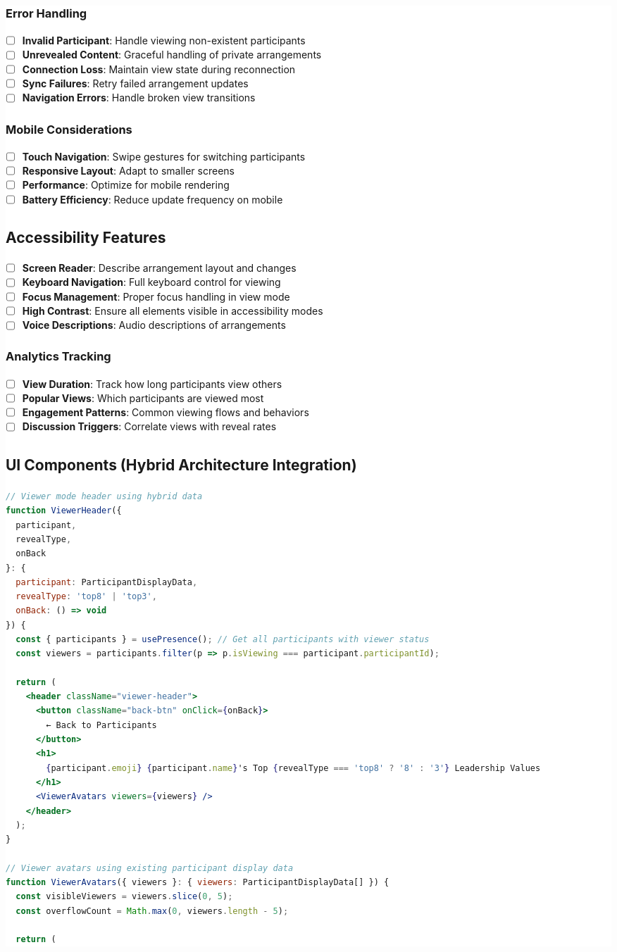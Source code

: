 ### Error Handling
- [ ] **Invalid Participant**: Handle viewing non-existent participants
- [ ] **Unrevealed Content**: Graceful handling of private arrangements
- [ ] **Connection Loss**: Maintain view state during reconnection
- [ ] **Sync Failures**: Retry failed arrangement updates
- [ ] **Navigation Errors**: Handle broken view transitions

### Mobile Considerations
- [ ] **Touch Navigation**: Swipe gestures for switching participants
- [ ] **Responsive Layout**: Adapt to smaller screens
- [ ] **Performance**: Optimize for mobile rendering
- [ ] **Battery Efficiency**: Reduce update frequency on mobile

## Accessibility Features
- [ ] **Screen Reader**: Describe arrangement layout and changes
- [ ] **Keyboard Navigation**: Full keyboard control for viewing
- [ ] **Focus Management**: Proper focus handling in view mode
- [ ] **High Contrast**: Ensure all elements visible in accessibility modes
- [ ] **Voice Descriptions**: Audio descriptions of arrangements

### Analytics Tracking
- [ ] **View Duration**: Track how long participants view others
- [ ] **Popular Views**: Which participants are viewed most
- [ ] **Engagement Patterns**: Common viewing flows and behaviors
- [ ] **Discussion Triggers**: Correlate views with reveal rates

## UI Components (Hybrid Architecture Integration)
```jsx
// Viewer mode header using hybrid data
function ViewerHeader({ 
  participant, 
  revealType, 
  onBack 
}: { 
  participant: ParticipantDisplayData, 
  revealType: 'top8' | 'top3',
  onBack: () => void 
}) {
  const { participants } = usePresence(); // Get all participants with viewer status
  const viewers = participants.filter(p => p.isViewing === participant.participantId);
  
  return (
    <header className="viewer-header">
      <button className="back-btn" onClick={onBack}>
        ← Back to Participants
      </button>
      <h1>
        {participant.emoji} {participant.name}'s Top {revealType === 'top8' ? '8' : '3'} Leadership Values
      </h1>
      <ViewerAvatars viewers={viewers} />
    </header>
  );
}

// Viewer avatars using existing participant display data
function ViewerAvatars({ viewers }: { viewers: ParticipantDisplayData[] }) {
  const visibleViewers = viewers.slice(0, 5);
  const overflowCount = Math.max(0, viewers.length - 5);
  
  return (
```